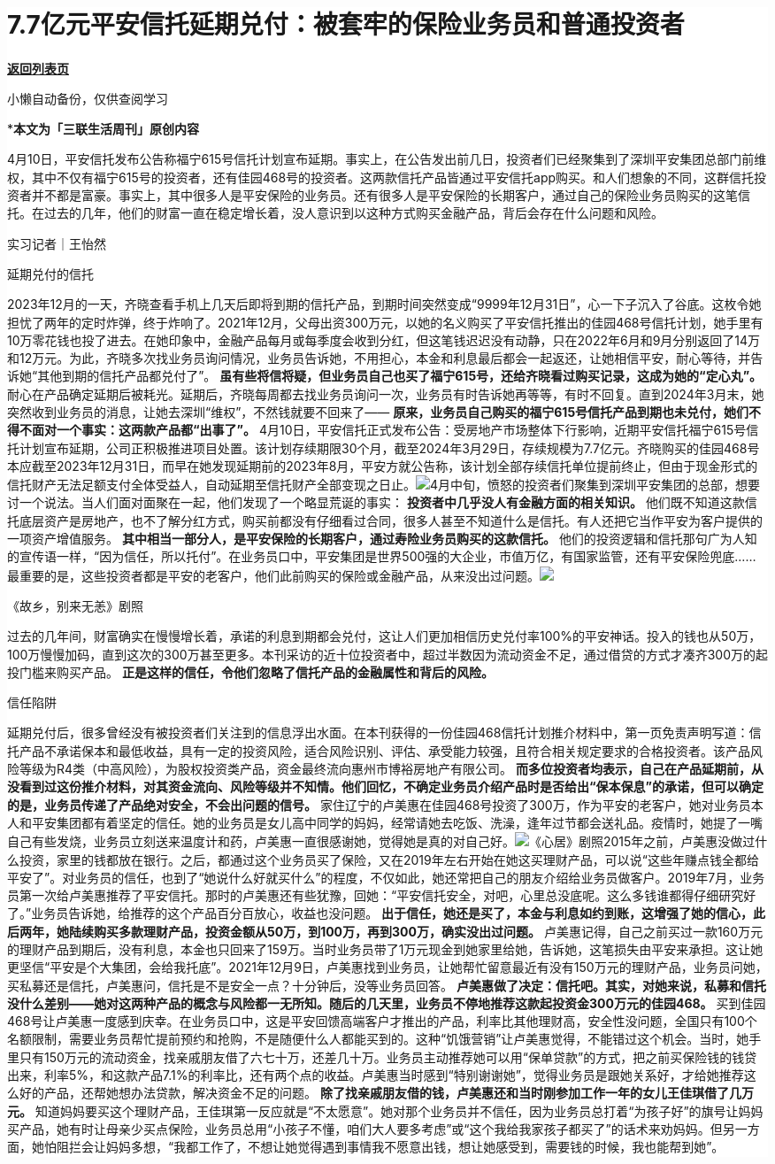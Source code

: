# 7.7亿元平安信托延期兑付：被套牢的保险业务员和普通投资者

[**返回列表页**](/gzh/三联生活周刊)

小懒自动备份，仅供查阅学习

***本文为「三联生活周刊」原创内容**  

  
  
4月10日，平安信托发布公告称福宁615号信托计划宣布延期。事实上，在公告发出前几日，投资者们已经聚集到了深圳平安集团总部门前维权，其中不仅有福宁615号的投资者，还有佳园468号的投资者。这两款信托产品皆通过平安信托app购买。和人们想象的不同，这群信托投资者并不都是富豪。事实上，其中很多人是平安保险的业务员。还有很多人是平安保险的长期客户，通过自己的保险业务员购买的这笔信托。在过去的几年，他们的财富一直在稳定增长着，没人意识到以这种方式购买金融产品，背后会存在什么问题和风险。

  

  
  

实习记者｜王怡然

  

延期兑付的信托

2023年12月的一天，齐晓查看手机上几天后即将到期的信托产品，到期时间突然变成“9999年12月31日”，心一下子沉入了谷底。这枚令她担忧了两年的定时炸弹，终于炸响了。2021年12月，父母出资300万元，以她的名义购买了平安信托推出的佳园468号信托计划，她手里有10万零花钱也投了进去。在她印象中，金融产品每月或每季度会收到分红，但这笔钱迟迟没有动静，只在2022年6月和9月分别返回了14万和12万元。为此，齐晓多次找业务员询问情况，业务员告诉她，不用担心，本金和利息最后都会一起返还，让她相信平安，耐心等待，并告诉她“其他到期的信托产品都兑付了”。
**虽有些将信将疑，但业务员自己也买了福宁615号，还给齐晓看过购买记录，这成为她的“定心丸”。**
耐心在产品确定延期后被耗光。延期后，齐晓每周都去找业务员询问一次，业务员有时告诉她再等等，有时不回复。直到2024年3月末，她突然收到业务员的消息，让她去深圳“维权”，不然钱就要不回来了——
**原来，业务员自己购买的福宁615号信托产品到期也未兑付，她们不得不面对一个事实：这两款产品都“出事了”。**
4月10日，平安信托正式发布公告：受房地产市场整体下行影响，近期平安信托福宁615号信托计划宣布延期，公司正积极推进项目处置。该计划存续期限30个月，截至2024年3月29日，存续规模为7.7亿元。齐晓购买的佳园468号本应截至2023年12月31日，而早在她发现延期前的2023年8月，平安方就公告称，该计划全部存续信托单位提前终止，但由于现金形式的信托财产无法足额支付全体受益人，自动延期至信托财产全部变现之日止。![](https://mmbiz.qpic.cn/sz_mmbiz_jpg/HCHrUB45cFfHlQkfeAwTgJMVTSjjo4KcwMCY9tuYXGONbIYjqtTsSic4OAfKrnnKlkibr7LlGyEhdoQwphFF5IWQ/640?wx_fmt=other&from;=appmsg&tp;=webp&wxfrom;=5&wx;_lazy=1&wx;_co=1)4月中旬，愤怒的投资者们聚集到深圳平安集团的总部，想要讨一个说法。当人们面对面聚在一起，他们发现了一个略显荒诞的事实：
**投资者中几乎没人有金融方面的相关知识。**
他们既不知道这款信托底层资产是房地产，也不了解分红方式，购买前都没有仔细看过合同，很多人甚至不知道什么是信托。有人还把它当作平安为客户提供的一项资产增值服务。
**其中相当一部分人，是平安保险的长期客户，通过寿险业务员购买的这款信托。**
他们的投资逻辑和信托那句广为人知的宣传语一样，“因为信任，所以托付”。在业务员口中，平安集团是世界500强的大企业，市值万亿，有国家监管，还有平安保险兜底……最重要的是，这些投资者都是平安的老客户，他们此前购买的保险或金融产品，从来没出过问题。![](https://mmbiz.qpic.cn/sz_mmbiz_jpg/XnMeqb0xcz7Pko6Vhd7TTd3BiccwvwyibDYC4sibwBJib3ADVx3CRhicnBrBkZGO8IYTt0DxFlWUKSsAb2ZnDXbOic8w/640?wx_fmt=jpeg)

《故乡，别来无恙》剧照

过去的几年间，财富确实在慢慢增长着，承诺的利息到期都会兑付，这让人们更加相信历史兑付率100%的平安神话。投入的钱也从50万，100万慢慢加码，直到这次的300万甚至更多。本刊采访的近十位投资者中，超过半数因为流动资金不足，通过借贷的方式才凑齐300万的起投门槛来购买产品。
**正是这样的信任，令他们忽略了信托产品的金融属性和背后的风险。**

信任陷阱

延期兑付后，很多曾经没有被投资者们关注到的信息浮出水面。在本刊获得的一份佳园468信托计划推介材料中，第一页免责声明写道：信托产品不承诺保本和最低收益，具有一定的投资风险，适合风险识别、评估、承受能力较强，且符合相关规定要求的合格投资者。该产品风险等级为R4类（中高风险），为股权投资类产品，资金最终流向惠州市博裕房地产有限公司。
**而多位投资者均表示，自己在产品延期前，从没看到过这份推介材料，对其资金流向、风险等级并不知情。他们回忆，不确定业务员介绍产品时是否给出“保本保息”的承诺，但可以确定的是，业务员传递了产品绝对安全，不会出问题的信号。**
家住辽宁的卢美惠在佳园468号投资了300万，作为平安的老客户，她对业务员本人和平安集团都有着坚定的信任。她的业务员是女儿高中同学的妈妈，经常请她去吃饭、洗澡，逢年过节都会送礼品。疫情时，她提了一嘴自己有些发烧，业务员立刻送来温度计和药，卢美惠一直很感谢她，觉得她是真的对自己好。![](https://mmbiz.qpic.cn/sz_mmbiz_png/XnMeqb0xcz7Pko6Vhd7TTd3BiccwvwyibD2DRHIoQO4n10Uicy907okATLJaWnAxicJ5PFoTOpU07lRbBUILQRtPtA/640?wx_fmt=png&from;=appmsg)《心居》剧照2015年之前，卢美惠没做过什么投资，家里的钱都放在银行。之后，都通过这个业务员买了保险，又在2019年左右开始在她这买理财产品，可以说“这些年赚点钱全都给平安了”。对业务员的信任，也到了“她说什么好就买什么”的程度，不仅如此，她还常把自己的朋友介绍给业务员做客户。2019年7月，业务员第一次给卢美惠推荐了平安信托。那时的卢美惠还有些犹豫，回她：“平安信托安全，对吧，心里总没底呢。这么多钱谁都得仔细研究好了。”业务员告诉她，给推荐的这个产品百分百放心，收益也没问题。
**出于信任，她还是买了，本金与利息如约到账，这增强了她的信心，此后两年，她陆续购买多款理财产品，投资金额从50万，到100万，再到300万，确实没出过问题。**
卢美惠记得，自己之前买过一款160万元的理财产品到期后，没有利息，本金也只回来了159万。当时业务员带了1万元现金到她家里给她，告诉她，这笔损失由平安来承担。这让她更坚信“平安是个大集团，会给我托底”。2021年12月9日，卢美惠找到业务员，让她帮忙留意最近有没有150万元的理财产品，业务员问她，买私募还是信托，卢美惠问，信托是不是安全一点？十分钟后，没等业务员回答。
**卢美惠做了决定：信托吧。其实，对她来说，私募和信托没什么差别——她对这两种产品的概念与风险都一无所知。随后的几天里，业务员不停地推荐这款起投资金300万元的佳园468。**
买到佳园468号让卢美惠一度感到庆幸。在业务员口中，这是平安回馈高端客户才推出的产品，利率比其他理财高，安全性没问题，全国只有100个名额限制，需要业务员帮忙提前预约和抢购，不是随便什么人都能买到的。这种“饥饿营销”让卢美惠觉得，不能错过这个机会。当时，她手里只有150万元的流动资金，找亲戚朋友借了六七十万，还差几十万。业务员主动推荐她可以用“保单贷款”的方式，把之前买保险钱的钱贷出来，利率5%，和这款产品7.1%的利率比，还有两个点的收益。卢美惠当时感到“特别谢谢她”，觉得业务员是跟她关系好，才给她推荐这么好的产品，还帮她想办法贷款，解决资金不足的问题。
**除了找亲戚朋友借的钱，卢美惠还和当时刚参加工作一年的女儿王佳琪借了几万元。**
知道妈妈要买这个理财产品，王佳琪第一反应就是“不太愿意”。她对那个业务员并不信任，因为业务员总打着“为孩子好”的旗号让妈妈买产品，她有时让母亲少买点保险，业务员总用“小孩子不懂，咱们大人要多考虑”或“这个我给我家孩子都买了”的话术来劝妈妈。但另一方面，她怕阻拦会让妈妈多想，“我都工作了，不想让她觉得遇到事情我不愿意出钱，想让她感受到，需要钱的时候，我也能帮到她”。